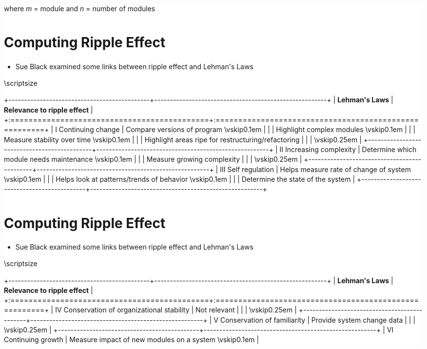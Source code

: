 where $m$ = module and $n$ = number of modules


# Computing Ripple Effect

* Sue Black examined some links between ripple effect and Lehman's Laws

\scriptsize

+---------------------------------------------+-------------------------------------------------------+
| **Lehman's Laws**                           | **Relevance to ripple effect**                        |
+:============================================+:======================================================+
| I Continuing change                         | Compare versions of program \vskip0.1em               |
|                                             | Highlight complex modules \vskip0.1em                 |
|                                             | Measure stability over time \vskip0.1em               |
|                                             | Highlight areas ripe for restructuring/refactoring    |
|                                             | \vskip0.25em                                          |
+---------------------------------------------+-------------------------------------------------------+
| II Increasing complexity                    | Determine which module needs maintenance \vskip0.1em  |
|                                             | Measure growing complexity                            |
|                                             | \vskip0.25em                                          |
+---------------------------------------------+-------------------------------------------------------+
| III Self regulation                         | Helps measure rate of change of system \vskip0.1em    |
|                                             | Helps look at patterns/trends of behavior \vskip0.1em |
|                                             | Determine the state of the system                     |
+---------------------------------------------+-------------------------------------------------------+

# Computing Ripple Effect

* Sue Black examined some links between ripple effect and Lehman's Laws

\scriptsize

+---------------------------------------------+-------------------------------------------------------+
| **Lehman's Laws**                           | **Relevance to ripple effect**                        |
+:============================================+:======================================================+
| IV Conservation of organizational stability | Not relevant                                          |
|                                             | \vskip0.25em                                          |
+---------------------------------------------+-------------------------------------------------------+
| V Conservation of familiarity               | Provide system change data                            |
|                                             | \vskip0.25em                                          |
+---------------------------------------------+-------------------------------------------------------+
| VI Continuing growth                        | Measure impact of new modules on a system \vskip0.1em |